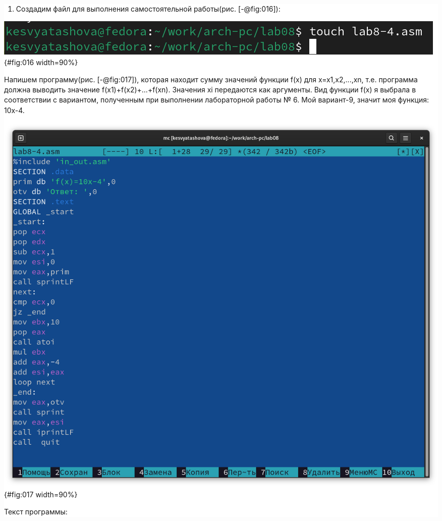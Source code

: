 1. Создадим файл для выполнения самостоятельной работы(рис. [-@fig:016]):

![Создание файла lab8-4.asm](image/16.png){#fig:016 width=90%}

Напишем программу(рис. [-@fig:017]), которая находит сумму значений функции f(x) для x=x1,x2,...,xn, т.е. программа должна выводить значение f(x1)+f(x2)+...+f(xn). Значения xi передаются как аргументы. Вид функции f(x) я выбрала в соответствии с вариантом, полученным при выполнении лабораторной работы № 6. Мой вариант-9, значит моя функция: 10x-4. 

![Текст программы для варианта №9](image/17.png){#fig:017 width=90%}

Текст программы:
